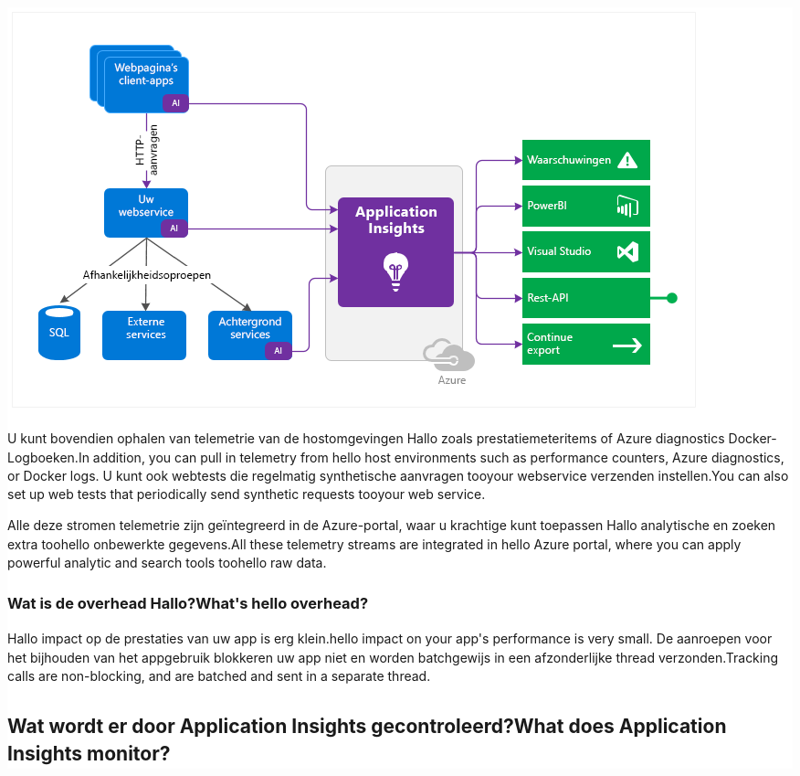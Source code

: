 ![Application Insights instrumentatie in uw app verzendt telemetrie tooyour Application Insights-resource.](./media/app-insights-overview/01-scheme.png)


<span data-ttu-id="a1b6b-121">U kunt bovendien ophalen van telemetrie van de hostomgevingen Hallo zoals prestatiemeteritems of Azure diagnostics Docker-Logboeken.</span><span class="sxs-lookup"><span data-stu-id="a1b6b-121">In addition, you can pull in telemetry from hello host environments such as performance counters, Azure diagnostics, or Docker logs.</span></span> <span data-ttu-id="a1b6b-122">U kunt ook webtests die regelmatig synthetische aanvragen tooyour webservice verzenden instellen.</span><span class="sxs-lookup"><span data-stu-id="a1b6b-122">You can also set up web tests that periodically send synthetic requests tooyour web service.</span></span>

<span data-ttu-id="a1b6b-123">Alle deze stromen telemetrie zijn geïntegreerd in de Azure-portal, waar u krachtige kunt toepassen Hallo analytische en zoeken extra toohello onbewerkte gegevens.</span><span class="sxs-lookup"><span data-stu-id="a1b6b-123">All these telemetry streams are integrated in hello Azure portal, where you can apply powerful analytic and search tools toohello raw data.</span></span>


### <a name="whats-hello-overhead"></a><span data-ttu-id="a1b6b-124">Wat is de overhead Hallo?</span><span class="sxs-lookup"><span data-stu-id="a1b6b-124">What's hello overhead?</span></span>
<span data-ttu-id="a1b6b-125">Hallo impact op de prestaties van uw app is erg klein.</span><span class="sxs-lookup"><span data-stu-id="a1b6b-125">hello impact on your app's performance is very small.</span></span> <span data-ttu-id="a1b6b-126">De aanroepen voor het bijhouden van het appgebruik blokkeren uw app niet en worden batchgewijs in een afzonderlijke thread verzonden.</span><span class="sxs-lookup"><span data-stu-id="a1b6b-126">Tracking calls are non-blocking, and are batched and sent in a separate thread.</span></span>

## <a name="what-does-application-insights-monitor"></a><span data-ttu-id="a1b6b-127">Wat wordt er door Application Insights gecontroleerd?</span><span class="sxs-lookup"><span data-stu-id="a1b6b-127">What does Application Insights monitor?</span></span>
